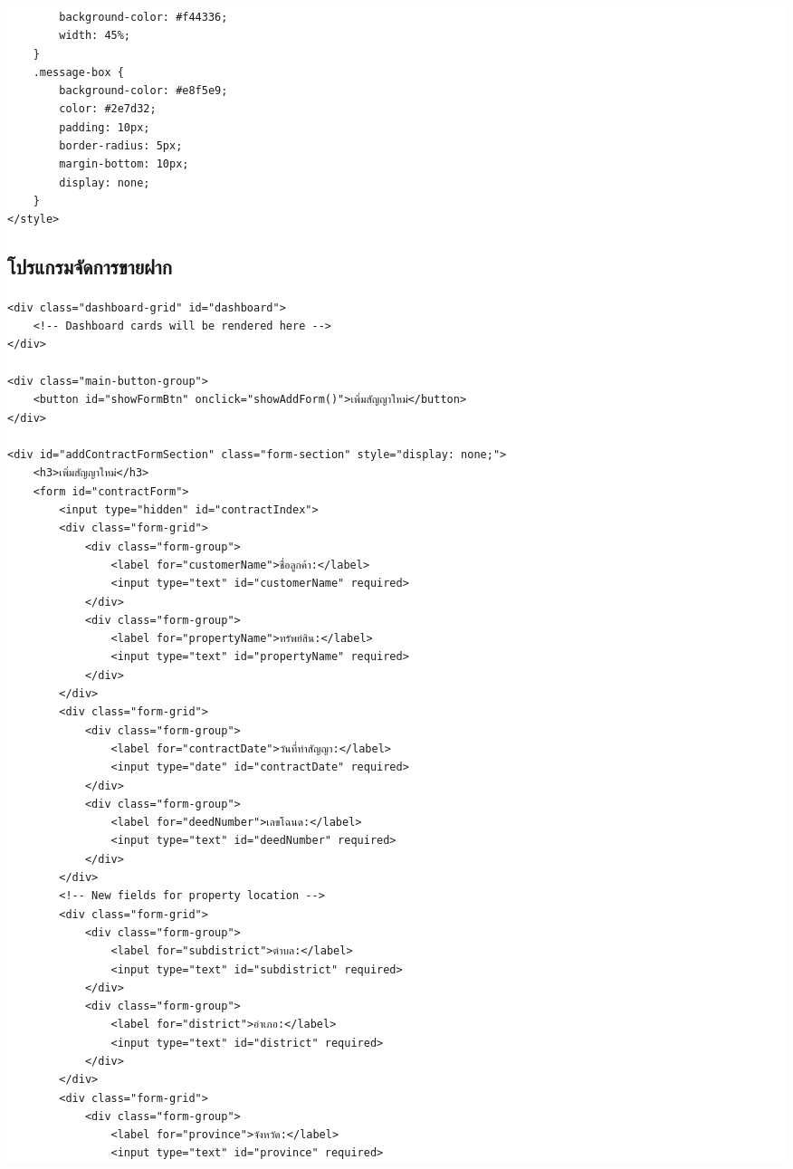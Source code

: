             background-color: #f44336;
            width: 45%;
        }
        .message-box {
            background-color: #e8f5e9;
            color: #2e7d32;
            padding: 10px;
            border-radius: 5px;
            margin-bottom: 10px;
            display: none;
        }
    </style>
</head>
<body>

<div class="container">
    <h2>โปรแกรมจัดการขายฝาก</h2>

    <div class="dashboard-grid" id="dashboard">
        <!-- Dashboard cards will be rendered here -->
    </div>

    <div class="main-button-group">
        <button id="showFormBtn" onclick="showAddForm()">เพิ่มสัญญาใหม่</button>
    </div>

    <div id="addContractFormSection" class="form-section" style="display: none;">
        <h3>เพิ่มสัญญาใหม่</h3>
        <form id="contractForm">
            <input type="hidden" id="contractIndex">
            <div class="form-grid">
                <div class="form-group">
                    <label for="customerName">ชื่อลูกค้า:</label>
                    <input type="text" id="customerName" required>
                </div>
                <div class="form-group">
                    <label for="propertyName">ทรัพย์สิน:</label>
                    <input type="text" id="propertyName" required>
                </div>
            </div>
            <div class="form-grid">
                <div class="form-group">
                    <label for="contractDate">วันที่ทำสัญญา:</label>
                    <input type="date" id="contractDate" required>
                </div>
                <div class="form-group">
                    <label for="deedNumber">เลขโฉนด:</label>
                    <input type="text" id="deedNumber" required>
                </div>
            </div>
            <!-- New fields for property location -->
            <div class="form-grid">
                <div class="form-group">
                    <label for="subdistrict">ตำบล:</label>
                    <input type="text" id="subdistrict" required>
                </div>
                <div class="form-group">
                    <label for="district">อำเภอ:</label>
                    <input type="text" id="district" required>
                </div>
            </div>
            <div class="form-grid">
                <div class="form-group">
                    <label for="province">จังหวัด:</label>
                    <input type="text" id="province" required>